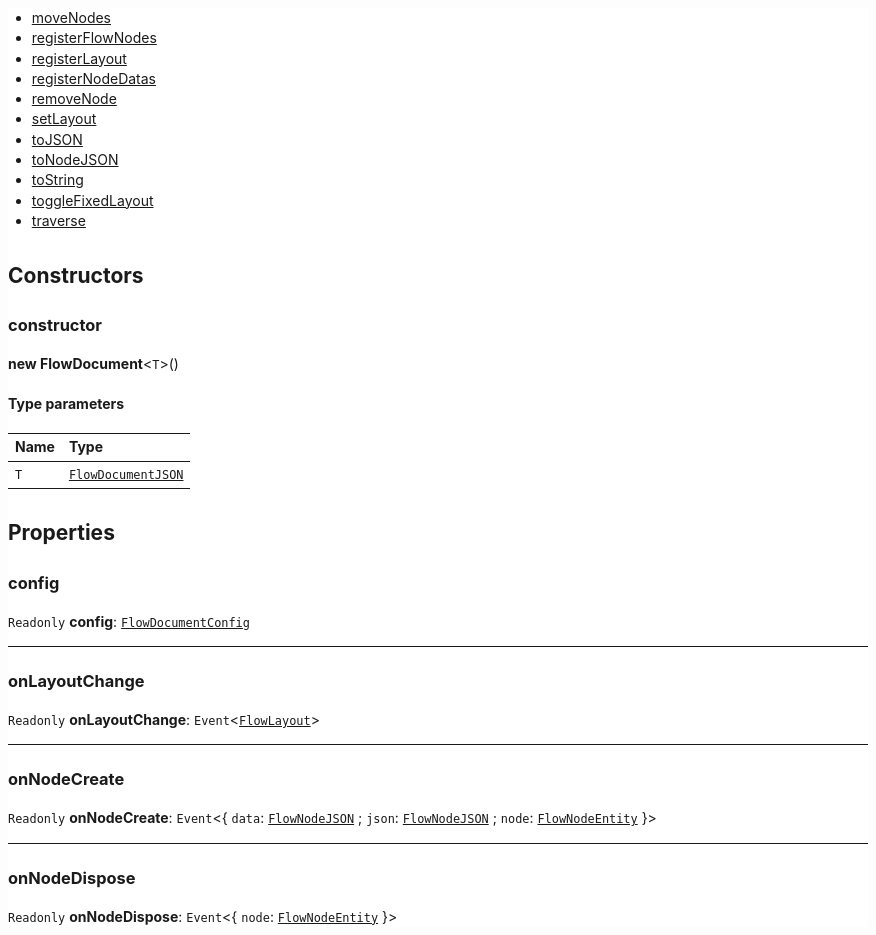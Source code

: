 * [moveNodes](/auto-docs/document/classes/FlowDocument.md#movenodes)
* [registerFlowNodes](/auto-docs/document/classes/FlowDocument.md#registerflownodes)
* [registerLayout](/auto-docs/document/classes/FlowDocument.md#registerlayout)
* [registerNodeDatas](/auto-docs/document/classes/FlowDocument.md#registernodedatas)
* [removeNode](/auto-docs/document/classes/FlowDocument.md#removenode)
* [setLayout](/auto-docs/document/classes/FlowDocument.md#setlayout)
* [toJSON](/auto-docs/document/classes/FlowDocument.md#tojson)
* [toNodeJSON](/auto-docs/document/classes/FlowDocument.md#tonodejson)
* [toString](/auto-docs/document/classes/FlowDocument.md#tostring)
* [toggleFixedLayout](/auto-docs/document/classes/FlowDocument.md#togglefixedlayout)
* [traverse](/auto-docs/document/classes/FlowDocument.md#traverse)

## Constructors

### constructor

**new FlowDocument**<`T`>()

#### Type parameters

| Name | Type |
| :------ | :------ |
| `T` | [`FlowDocumentJSON`](/auto-docs/document/types/FlowDocumentJSON.md) |

## Properties

### config

`Readonly` **config**: [`FlowDocumentConfig`](/auto-docs/document/classes/FlowDocumentConfig.md)

***

### onLayoutChange

`Readonly` **onLayoutChange**: `Event`<[`FlowLayout`](/auto-docs/document/variables/FlowLayout-1.md)>

***

### onNodeCreate

`Readonly` **onNodeCreate**: `Event`<{ `data`: [`FlowNodeJSON`](/auto-docs/document/interfaces/FlowNodeJSON.md) ; `json`: [`FlowNodeJSON`](/auto-docs/document/interfaces/FlowNodeJSON.md) ; `node`: [`FlowNodeEntity`](/auto-docs/document/classes/FlowNodeEntity-1.md)  }>

***

### onNodeDispose

`Readonly` **onNodeDispose**: `Event`<{ `node`: [`FlowNodeEntity`](/auto-docs/document/classes/FlowNodeEntity-1.md)  }>
